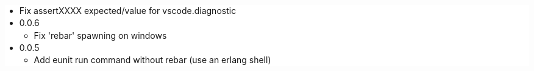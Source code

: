   * Fix assertXXXX expected/value for vscode.diagnostic
* 0.0.6
  * Fix 'rebar' spawning on windows
* 0.0.5
  * Add eunit run command without rebar (use an erlang shell)
